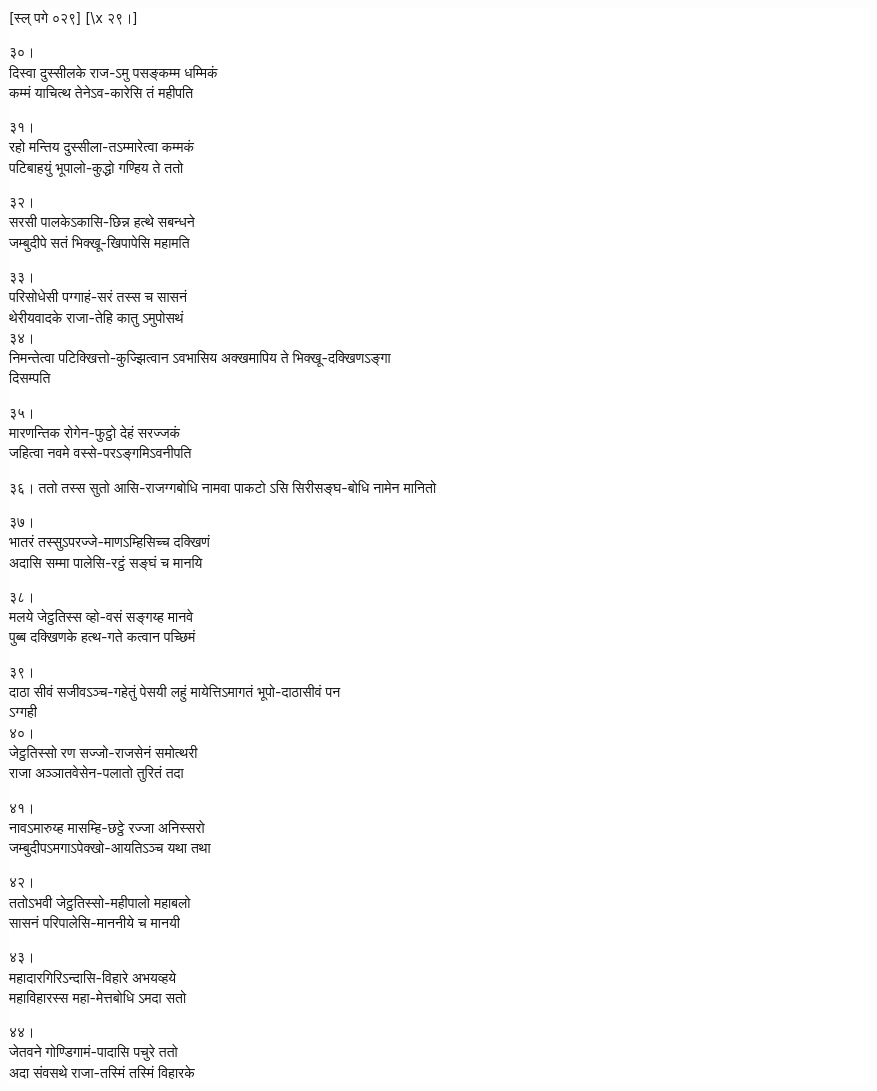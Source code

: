 [स्ल् पगे ०२९] [\x २९।]       
    
३०।  
दिस्वा दुस्सीलके राज-ऽमु पसङ्कम्म धम्मिकं  
कम्मं याचित्थ तेनेऽव-कारेसि तं महीपति  
    
३१।  
रहो मन्तिय दुस्सीला-तऽम्मारेत्वा कम्मकं  
पटिबाहयुं भूपालो-कुद्धो गण्हिय ते ततो  
    
३२।  
सरसी पालकेऽकासि-छिन्न हत्थे सबन्धने  
जम्बुदीपे सतं भिक्खू-खिपापेसि महामति  
    
३३।  
परिसोधेसी पग्गाहं-सरं तस्स च सासनं  
थेरीयवादके राजा-तेहि कातु ऽमुपोसथं   
३४।  
निमन्तेत्वा पटिक्खित्तो-कुज्झित्वान ऽवभासिय अक्खमापिय ते भिक्खू-दक्खिणऽङ्गा  
दिसम्पति  
    
३५।  
मारणन्तिक रोगेन-फुट्ठो देहं सरज्जकं  
जहित्वा नवमे वस्से-परऽङ्गमिऽवनीपति  
    
३६। ततो तस्स सुतो आसि-राजग्गबोधि नामवा पाकटो ऽसि सिरीसङ्घ-बोधि नामेन मानितो  
    
३७।  
भातरं तस्सुऽपरज्जे-माणऽम्हिसिच्च दक्खिणं  
अदासि सम्मा पालेसि-रट्ठं सङ्घं च मानयि  
    
३८।  
मलये जेट्ठतिस्स व्हो-वसं सङ्गय्ह मानवे  
पुब्ब दक्खिणके हत्थ-गते कत्वान पच्छिमं  
    
३९।  
दाठा सीवं सजीवऽञ्च-गहेतुं पेसयी लहुं मायेत्तिऽमागतं भूपो-दाठासीवं पन  
ऽग्गही  
४०।  
जेट्ठतिस्सो रण सज्जो-राजसेनं समोत्थरी  
राजा अञ्ञातवेसेन-पलातो तुरितं तदा  
    
४१।  
नावऽमारुय्ह मासम्हि-छट्ठे रज्जा अनिस्सरो  
जम्बुदीपऽमगाऽपेक्खो-आयतिऽञ्च यथा तथा  
    
४२।  
ततोऽभवी जेट्ठतिस्सो-महीपालो महाबलो  
सासनं परिपालेसि-माननीये च मानयी  
    
४३।  
महादारगिरिऽन्दासि-विहारे अभयव्हये  
महाविहारस्स महा-मेत्तबोधि ऽमदा सतो  
    
४४।  
जेतवने गोण्डिगामं-पादासि पचुरे ततो  
अदा संवसथे राजा-तस्मिं तस्मिं विहारके
